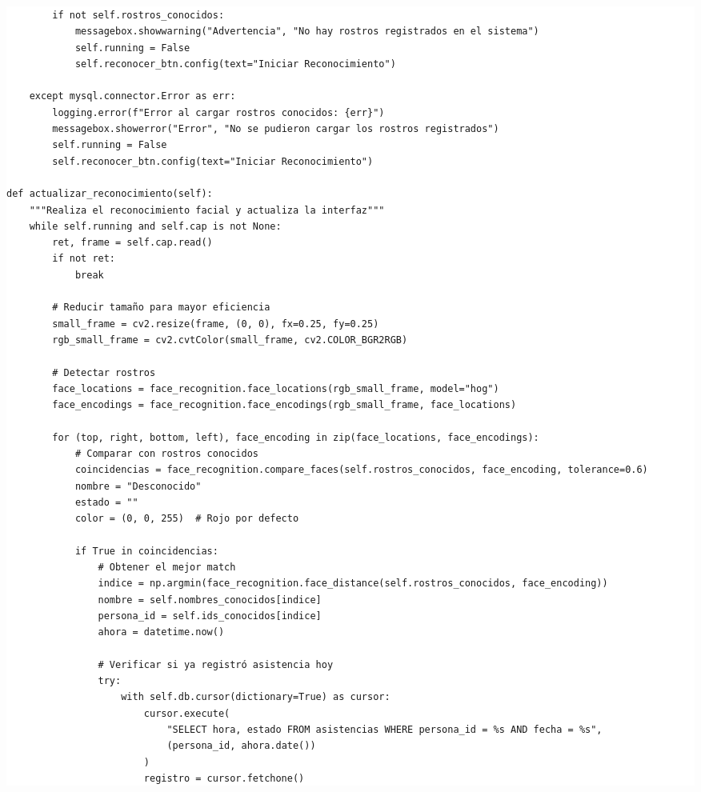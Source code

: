             if not self.rostros_conocidos:
                messagebox.showwarning("Advertencia", "No hay rostros registrados en el sistema")
                self.running = False
                self.reconocer_btn.config(text="Iniciar Reconocimiento")
        
        except mysql.connector.Error as err:
            logging.error(f"Error al cargar rostros conocidos: {err}")
            messagebox.showerror("Error", "No se pudieron cargar los rostros registrados")
            self.running = False
            self.reconocer_btn.config(text="Iniciar Reconocimiento")
    
    def actualizar_reconocimiento(self):
        """Realiza el reconocimiento facial y actualiza la interfaz"""
        while self.running and self.cap is not None:
            ret, frame = self.cap.read()
            if not ret:
                break
            
            # Reducir tamaño para mayor eficiencia
            small_frame = cv2.resize(frame, (0, 0), fx=0.25, fy=0.25)
            rgb_small_frame = cv2.cvtColor(small_frame, cv2.COLOR_BGR2RGB)
            
            # Detectar rostros
            face_locations = face_recognition.face_locations(rgb_small_frame, model="hog")
            face_encodings = face_recognition.face_encodings(rgb_small_frame, face_locations)

            for (top, right, bottom, left), face_encoding in zip(face_locations, face_encodings):
                # Comparar con rostros conocidos
                coincidencias = face_recognition.compare_faces(self.rostros_conocidos, face_encoding, tolerance=0.6)
                nombre = "Desconocido"
                estado = ""
                color = (0, 0, 255)  # Rojo por defecto

                if True in coincidencias:
                    # Obtener el mejor match
                    indice = np.argmin(face_recognition.face_distance(self.rostros_conocidos, face_encoding))
                    nombre = self.nombres_conocidos[indice]
                    persona_id = self.ids_conocidos[indice]
                    ahora = datetime.now()
                    
                    # Verificar si ya registró asistencia hoy
                    try:
                        with self.db.cursor(dictionary=True) as cursor:
                            cursor.execute(
                                "SELECT hora, estado FROM asistencias WHERE persona_id = %s AND fecha = %s",
                                (persona_id, ahora.date())
                            )
                            registro = cursor.fetchone()
